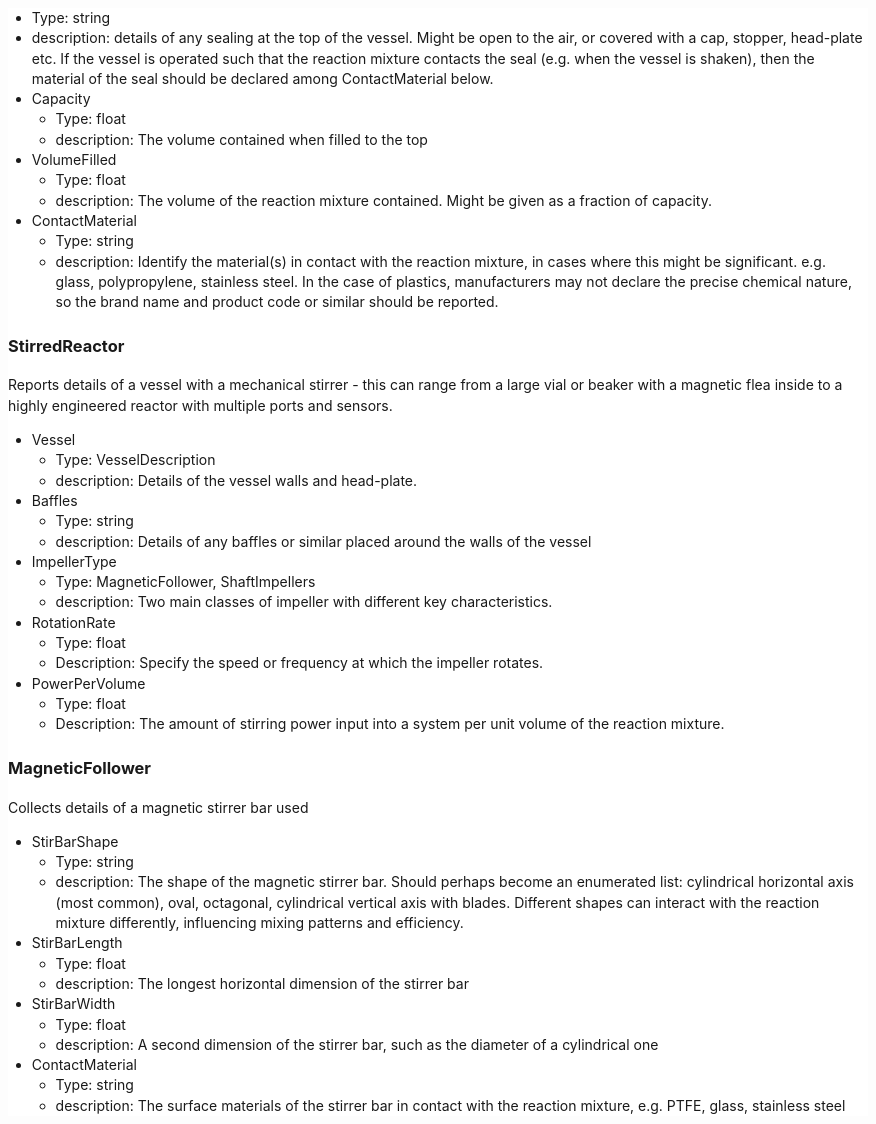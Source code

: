   - Type: string
  - description: details of any sealing at the top of the vessel. Might be open to the air, or covered with a cap, stopper, head-plate etc. If the vessel is operated such that the reaction mixture contacts the seal (e.g. when the vessel is shaken), then the material of the seal should be declared among ContactMaterial below.
- Capacity
  - Type: float
  - description: The volume contained when filled to the top
- VolumeFilled
  - Type: float
  - description: The volume of the reaction mixture contained. Might be given as a fraction of capacity.
- ContactMaterial
  - Type: string
  - description: Identify the material(s) in contact with the reaction mixture, in cases where this might be significant. e.g. glass, polypropylene, stainless steel. In the case of plastics, manufacturers may not declare the precise chemical nature, so the brand name and product code or similar should be reported.


### StirredReactor
Reports details of a vessel with a mechanical stirrer - this can range from a large vial or beaker with a magnetic flea inside to a highly engineered reactor with multiple ports and sensors. 

- Vessel
  - Type: VesselDescription
  - description: Details of the vessel walls and head-plate.
- Baffles
  - Type: string
  - description: Details of any baffles or similar placed around the walls of the vessel
- ImpellerType
  - Type: MagneticFollower, ShaftImpellers
  - description: Two main classes of impeller with different key characteristics.
- RotationRate
  - Type: float
  - Description: Specify the speed or frequency at which the impeller rotates.
- PowerPerVolume
  - Type: float
  - Description: The amount of stirring power input into a system per unit volume of the reaction mixture.


### MagneticFollower
Collects details of a magnetic stirrer bar used

- StirBarShape
  - Type: string
  - description: The shape of the magnetic stirrer bar. Should perhaps become an enumerated list: cylindrical horizontal axis (most common), oval, octagonal, cylindrical vertical axis with blades. Different shapes can interact with the reaction mixture differently, influencing mixing patterns and efficiency.
- StirBarLength
  - Type: float
  - description: The longest horizontal dimension of the stirrer bar
- StirBarWidth
  - Type: float
  - description: A second dimension of the stirrer bar, such as the diameter of a cylindrical one
- ContactMaterial
  - Type: string
  - description: The surface materials of the stirrer bar in contact with the reaction mixture, e.g. PTFE, glass, stainless steel
